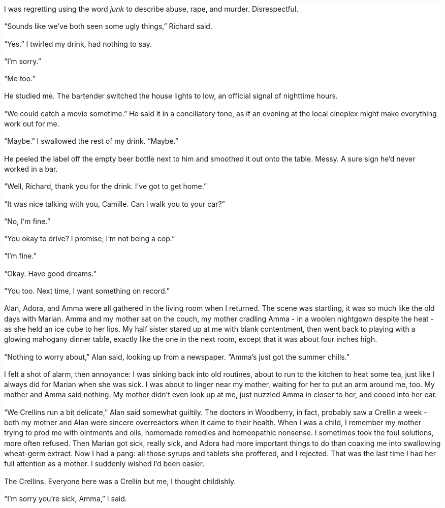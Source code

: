 I was regretting using the word _junk_ to describe abuse, rape, and murder. Disrespectful.

“Sounds like we’ve both seen some ugly things,” Richard said.

“Yes.” I twirled my drink, had nothing to say.

“I’m sorry.”

“Me too.”

He studied me. The bartender switched the house lights to low, an official signal of nighttime hours.

“We could catch a movie sometime.” He said it in a conciliatory tone, as if an evening at the local cineplex might make everything work out for me.

“Maybe.” I swallowed the rest of my drink. “Maybe.”

He peeled the label off the empty beer bottle next to him and smoothed it out onto the table. Messy. A sure sign he’d never worked in a bar.

“Well, Richard, thank you for the drink. I’ve got to get home.”

“It was nice talking with you, Camille. Can I walk you to your car?”

“No, I’m fine.”

“You okay to drive? I promise, I’m not being a cop.”

“I’m fine.”

“Okay. Have good dreams.”

“You too. Next time, I want something on record.”

Alan, Adora, and Amma were all gathered in the living room when I returned. The scene was startling, it was so much like the old days with Marian. Amma and my mother sat on the couch, my mother cradling Amma - in a woolen nightgown despite the heat - as she held an ice cube to her lips. My half sister stared up at me with blank contentment, then went back to playing with a glowing mahogany dinner table, exactly like the one in the next room, except that it was about four inches high.

“Nothing to worry about,” Alan said, looking up from a newspaper. “Amma’s just got the summer chills.” 

I felt a shot of alarm, then annoyance: I was sinking back into old routines, about to run to the kitchen to heat some tea, just like I always did for Marian when she was sick. I was about to linger near my mother, waiting for her to put an arm around me, too. My mother and Amma said nothing. My mother didn’t even look up at me, just nuzzled Amma in closer to her, and cooed into her ear.

“We Crellins run a bit delicate,” Alan said somewhat guiltily. The doctors in Woodberry, in fact, probably saw a Crellin a week - both my mother and Alan were sincere overreactors when it came to their health. When I was a child, I remember my mother trying to prod me with ointments and oils, homemade remedies and homeopathic nonsense. I sometimes took the foul solutions, more often refused. Then Marian got sick, really sick, and Adora had more important things to do than coaxing me into swallowing wheat-germ extract. Now I had a pang: all those syrups and tablets she proffered, and I rejected. That was the last time I had her full attention as a mother. I suddenly wished I’d been easier.

The Crellins. Everyone here was a Crellin but me, I thought childishly.

“I’m sorry you’re sick, Amma,” I said.
